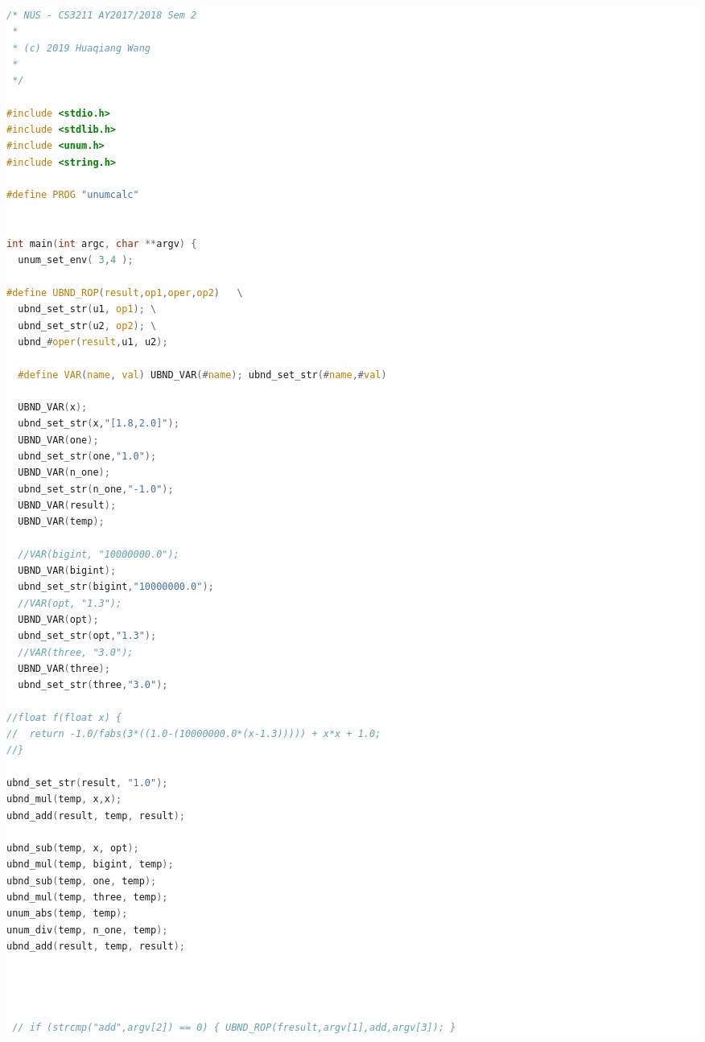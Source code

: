 ```c
/* NUS - CS3211 AY2017/2018 Sem 2
 *
 * (c) 2019 Huaqiang Wang
 *
 */

#include <stdio.h>
#include <stdlib.h>
#include <unum.h>
#include <string.h>

#define PROG "unumcalc"


int main(int argc, char **argv) {
  unum_set_env( 3,4 );

#define UBND_ROP(result,op1,oper,op2)   \
  ubnd_set_str(u1, op1); \
  ubnd_set_str(u2, op2); \
  ubnd_#oper(result,u1, u2);

  #define VAR(name, val) UBND_VAR(#name); ubnd_set_str(#name,#val)

  UBND_VAR(x);
  ubnd_set_str(x,"[1.8,2.0]");
  UBND_VAR(one);
  ubnd_set_str(one,"1.0");
  UBND_VAR(n_one);
  ubnd_set_str(n_one,"-1.0");
  UBND_VAR(result);
  UBND_VAR(temp);

  //VAR(bigint, "10000000.0");
  UBND_VAR(bigint);
  ubnd_set_str(bigint,"10000000.0");
  //VAR(opt, "1.3");
  UBND_VAR(opt);
  ubnd_set_str(opt,"1.3");
  //VAR(three, "3.0");
  UBND_VAR(three);
  ubnd_set_str(three,"3.0");

//float f(float x) {
//  return -1.0/fabs(3*((1.0-(10000000.0*(x-1.3))))) + x*x + 1.0;
//}

ubnd_set_str(result, "1.0");
ubnd_mul(temp, x,x);
ubnd_add(result, temp, result);

ubnd_sub(temp, x, opt);
ubnd_mul(temp, bigint, temp);
ubnd_sub(temp, one, temp);
ubnd_mul(temp, three, temp);
unum_abs(temp, temp);
unum_div(temp, n_one, temp);
ubnd_add(result, temp, result);




 // if (strcmp("add",argv[2]) == 0) { UBND_ROP(fresult,argv[1],add,argv[3]); }
```